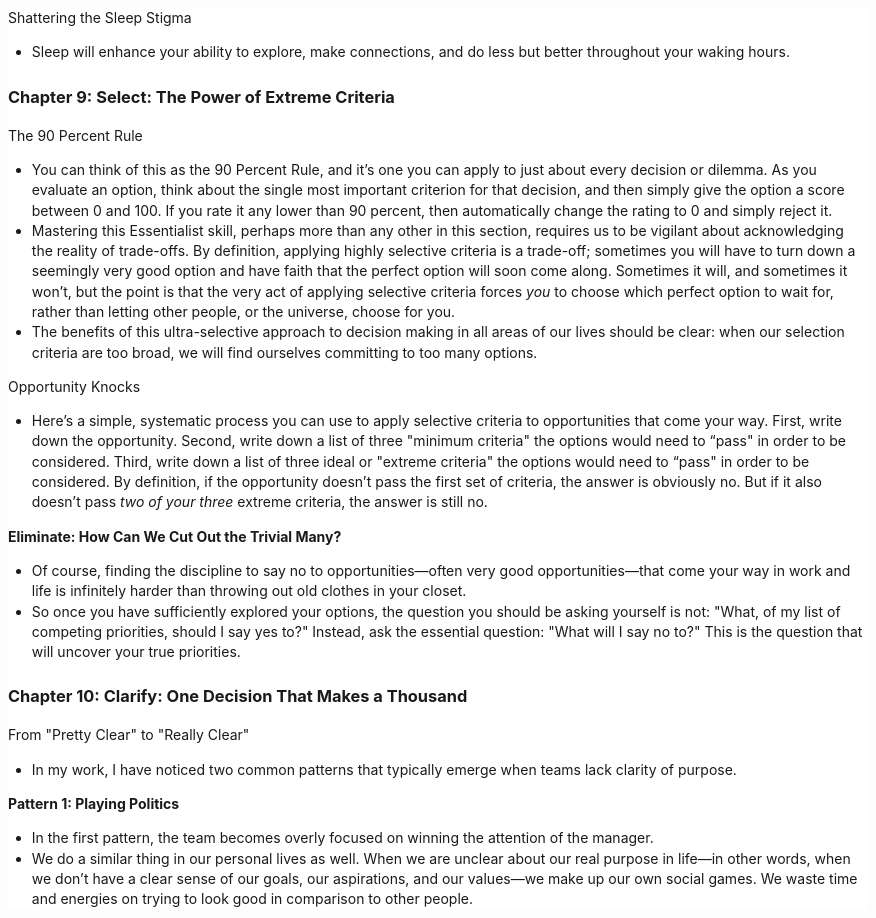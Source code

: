 Shattering the Sleep Stigma

- Sleep will enhance your ability to explore, make connections, and do less but better throughout your waking hours.

### **Chapter 9: Select: The Power of Extreme Criteria**

The 90 Percent Rule

- You can think of this as the 90 Percent Rule, and it’s one you can apply to just about every decision or dilemma. As you evaluate an option, think about the single most important criterion for that decision, and then simply give the option a score between 0 and 100. If you rate it any lower than 90 percent, then automatically change the rating to 0 and simply reject it.
- Mastering this Essentialist skill, perhaps more than any other in this section, requires us to be vigilant about acknowledging the reality of trade-offs. By definition, applying highly selective criteria is a trade-off; sometimes you will have to turn down a seemingly very good option and have faith that the perfect option will soon come along. Sometimes it will, and sometimes it won’t, but the point is that the very act of applying selective criteria forces _you_ to choose which perfect option to wait for, rather than letting other people, or the universe, choose for you.
- The benefits of this ultra-selective approach to decision making in all areas of our lives should be clear: when our selection criteria are too broad, we will find ourselves committing to too many options.

Opportunity Knocks

- Here’s a simple, systematic process you can use to apply selective criteria to opportunities that come your way. First, write down the opportunity. Second, write down a list of three "minimum criteria" the options would need to “pass" in order to be considered. Third, write down a list of three ideal or "extreme criteria" the options would need to “pass" in order to be considered. By definition, if the opportunity doesn’t pass the first set of criteria, the answer is obviously no. But if it also doesn’t pass _two of your three_ extreme criteria, the answer is still no.

**Eliminate: How Can We Cut Out the Trivial Many?**

- Of course, finding the discipline to say no to opportunities—often very good opportunities—that come your way in work and life is infinitely harder than throwing out old clothes in your closet.
- So once you have sufficiently explored your options, the question you should be asking yourself is not: "What, of my list of competing priorities, should I say yes to?" Instead, ask the essential question: "What will I say no to?" This is the question that will uncover your true priorities.

### **Chapter 10: Clarify: One Decision That Makes a Thousand**

From "Pretty Clear" to "Really Clear"

- In my work, I have noticed two common patterns that typically emerge when teams lack clarity of purpose.

**Pattern 1: Playing Politics**

- In the first pattern, the team becomes overly focused on winning the attention of the manager.
- We do a similar thing in our personal lives as well. When we are unclear about our real purpose in life—in other words, when we don’t have a clear sense of our goals, our aspirations, and our values—we make up our own social games. We waste time and energies on trying to look good in comparison to other people.
